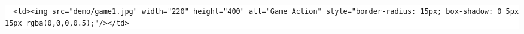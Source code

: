       <td><img src="demo/game1.jpg" width="220" height="400" alt="Game Action" style="border-radius: 15px; box-shadow: 0 5px 15px rgba(0,0,0,0.5);"/></td>